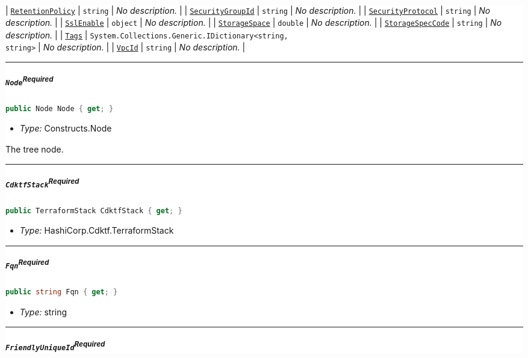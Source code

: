 | <code><a href="#@cdktf/provider-opentelekomcloud.dmsDedicatedInstanceV2.DmsDedicatedInstanceV2.property.retentionPolicy">RetentionPolicy</a></code> | <code>string</code> | *No description.* |
| <code><a href="#@cdktf/provider-opentelekomcloud.dmsDedicatedInstanceV2.DmsDedicatedInstanceV2.property.securityGroupId">SecurityGroupId</a></code> | <code>string</code> | *No description.* |
| <code><a href="#@cdktf/provider-opentelekomcloud.dmsDedicatedInstanceV2.DmsDedicatedInstanceV2.property.securityProtocol">SecurityProtocol</a></code> | <code>string</code> | *No description.* |
| <code><a href="#@cdktf/provider-opentelekomcloud.dmsDedicatedInstanceV2.DmsDedicatedInstanceV2.property.sslEnable">SslEnable</a></code> | <code>object</code> | *No description.* |
| <code><a href="#@cdktf/provider-opentelekomcloud.dmsDedicatedInstanceV2.DmsDedicatedInstanceV2.property.storageSpace">StorageSpace</a></code> | <code>double</code> | *No description.* |
| <code><a href="#@cdktf/provider-opentelekomcloud.dmsDedicatedInstanceV2.DmsDedicatedInstanceV2.property.storageSpecCode">StorageSpecCode</a></code> | <code>string</code> | *No description.* |
| <code><a href="#@cdktf/provider-opentelekomcloud.dmsDedicatedInstanceV2.DmsDedicatedInstanceV2.property.tags">Tags</a></code> | <code>System.Collections.Generic.IDictionary<string, string></code> | *No description.* |
| <code><a href="#@cdktf/provider-opentelekomcloud.dmsDedicatedInstanceV2.DmsDedicatedInstanceV2.property.vpcId">VpcId</a></code> | <code>string</code> | *No description.* |

---

##### `Node`<sup>Required</sup> <a name="Node" id="@cdktf/provider-opentelekomcloud.dmsDedicatedInstanceV2.DmsDedicatedInstanceV2.property.node"></a>

```csharp
public Node Node { get; }
```

- *Type:* Constructs.Node

The tree node.

---

##### `CdktfStack`<sup>Required</sup> <a name="CdktfStack" id="@cdktf/provider-opentelekomcloud.dmsDedicatedInstanceV2.DmsDedicatedInstanceV2.property.cdktfStack"></a>

```csharp
public TerraformStack CdktfStack { get; }
```

- *Type:* HashiCorp.Cdktf.TerraformStack

---

##### `Fqn`<sup>Required</sup> <a name="Fqn" id="@cdktf/provider-opentelekomcloud.dmsDedicatedInstanceV2.DmsDedicatedInstanceV2.property.fqn"></a>

```csharp
public string Fqn { get; }
```

- *Type:* string

---

##### `FriendlyUniqueId`<sup>Required</sup> <a name="FriendlyUniqueId" id="@cdktf/provider-opentelekomcloud.dmsDedicatedInstanceV2.DmsDedicatedInstanceV2.property.friendlyUniqueId"></a>
